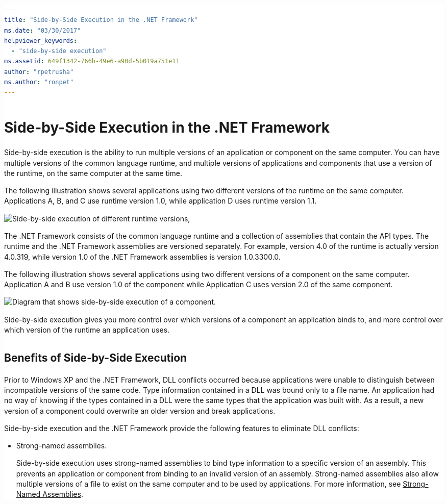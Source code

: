 ```yaml
---
title: "Side-by-Side Execution in the .NET Framework"
ms.date: "03/30/2017"
helpviewer_keywords: 
  - "side-by-side execution"
ms.assetid: 649f1342-766b-49e6-a90d-5b019a751e11
author: "rpetrusha"
ms.author: "ronpet"
---
```

# Side-by-Side Execution in the .NET Framework

Side-by-side execution is the ability to run multiple versions of an application or component on the same computer. You can have multiple versions of the common language runtime, and multiple versions of applications and components that use a version of the runtime, on the same computer at the same time.  
  
The following illustration shows several applications using two different versions of the runtime on the same computer. Applications A, B, and C use runtime version 1.0, while application D uses runtime version 1.1.  
  
![Side-by-side execution of different runtime versions,](./media/side-by-side-execution/side-by-side-runtime-execution.gif)  
  
The .NET Framework consists of the common language runtime and a collection of assemblies that contain the API types. The runtime and the .NET Framework assemblies are versioned separately. For example, version 4.0 of the runtime is actually version 4.0.319, while version 1.0 of the .NET Framework assemblies is version 1.0.3300.0.  
  
The following illustration shows several applications using two different versions of a component on the same computer. Application A and B use version 1.0 of the component while Application C uses version 2.0 of the same component.  
  
![Diagram that shows side-by-side execution of a component.](./media/side-by-side-execution/side-by-side-component-execution.gif)  
  
Side-by-side execution gives you more control over which versions of a component an application binds to, and more control over which version of the runtime an application uses.  
  
## Benefits of Side-by-Side Execution  
 
Prior to Windows XP and the .NET Framework, DLL conflicts occurred because applications were unable to distinguish between incompatible versions of the same code. Type information contained in a DLL was bound only to a file name. An application had no way of knowing if the types contained in a DLL were the same types that the application was built with. As a result, a new version of a component could overwrite an older version and break applications.  
  
Side-by-side execution and the .NET Framework provide the following features to eliminate DLL conflicts:  
  
- Strong-named assemblies.  
  
     Side-by-side execution uses strong-named assemblies to bind type information to a specific version of an assembly. This prevents an application or component from binding to an invalid version of an assembly. Strong-named assemblies also allow multiple versions of a file to exist on the same computer and to be used by applications. For more information, see [Strong-Named Assemblies](../../standard/assembly/strong-named.md).  
  